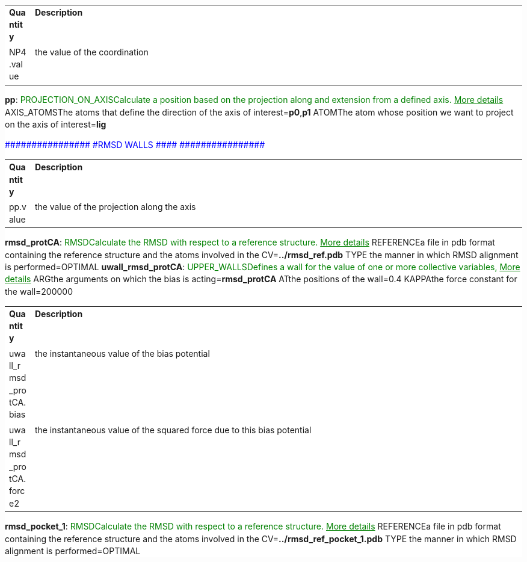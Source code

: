 <span style="display:none;" id="data/BRD4/MetaDynamics/lig1/run4/plumed.datNP4">The COORDINATION action with label <b>NP4</b> calculates the following quantities:<table  align="center" frame="void" width="95%" cellpadding="5%"><tr><td width="5%"><b> Quantity </b>  </td><td><b> Description </b> </td></tr><tr><td width="5%">NP4.value</td><td>the value of the coordination</td></tr></table></span><b name="data/BRD4/MetaDynamics/lig1/run4/plumed.datpp" onclick='showPath("data/BRD4/MetaDynamics/lig1/run4/plumed.dat","data/BRD4/MetaDynamics/lig1/run4/plumed.datpp","data/BRD4/MetaDynamics/lig1/run4/plumed.datpp","brown")'>pp</b>: <span class="plumedtooltip" style="color:green">PROJECTION_ON_AXIS<span class="right">Calculate a position based on the projection along and extension from a defined axis. <a href="https://www.plumed.org/doc-master/user-doc/html/PROJECTION_ON_AXIS" style="color:green">More details</a><i></i></span></span> <span class="plumedtooltip">AXIS_ATOMS<span class="right">The atoms that define the direction of the axis of interest<i></i></span></span>=<b name="data/BRD4/MetaDynamics/lig1/run4/plumed.datp0">p0</b>,<b name="data/BRD4/MetaDynamics/lig1/run4/plumed.datp1">p1</b> <span class="plumedtooltip">ATOM<span class="right">The atom whose position we want to project on the axis of interest<i></i></span></span>=<b name="data/BRD4/MetaDynamics/lig1/run4/plumed.datlig">lig</b>

<span style="color:blue" class="comment">################</span>
<span style="color:blue" class="comment">#RMSD WALLS ####</span>
<span style="color:blue" class="comment">################</span>
<span style="display:none;" id="data/BRD4/MetaDynamics/lig1/run4/plumed.datpp">The PROJECTION_ON_AXIS action with label <b>pp</b> calculates the following quantities:<table  align="center" frame="void" width="95%" cellpadding="5%"><tr><td width="5%"><b> Quantity </b>  </td><td><b> Description </b> </td></tr><tr><td width="5%">pp.value</td><td>the value of the projection along the axis</td></tr></table></span><b name="data/BRD4/MetaDynamics/lig1/run4/plumed.datrmsd_protCA" onclick='showPath("data/BRD4/MetaDynamics/lig1/run4/plumed.dat","data/BRD4/MetaDynamics/lig1/run4/plumed.datrmsd_protCA","data/BRD4/MetaDynamics/lig1/run4/plumed.datrmsd_protCA","brown")'>rmsd_protCA</b>: <span class="plumedtooltip" style="color:green">RMSD<span class="right">Calculate the RMSD with respect to a reference structure. <a href="https://www.plumed.org/doc-master/user-doc/html/RMSD" style="color:green">More details</a><i></i></span></span> <span class="plumedtooltip">REFERENCE<span class="right">a file in pdb format containing the reference structure and the atoms involved in the CV<i></i></span></span>=<b name="data/BRD4/MetaDynamics/lig1/run4/plumed.dat">../rmsd_ref.pdb</b> <span class="plumedtooltip">TYPE<span class="right"> the manner in which RMSD alignment is performed<i></i></span></span>=OPTIMAL
<span style="display:none;" id="data/BRD4/MetaDynamics/lig1/run4/plumed.datrmsd_protCA">The RMSD action with label <b>rmsd_protCA</b> calculates the following quantities:<table  align="center" frame="void" width="95%" cellpadding="5%"><tr><td width="5%"><b> Quantity </b>  </td><td><b> Description </b> </td></tr><tr><td width="5%">rmsd_protCA.value</td><td>the RMSD distance between the instaneous structure and the reference structure/s that were input</td></tr></table></span><b name="data/BRD4/MetaDynamics/lig1/run4/plumed.datuwall_rmsd_protCA" onclick='showPath("data/BRD4/MetaDynamics/lig1/run4/plumed.dat","data/BRD4/MetaDynamics/lig1/run4/plumed.datuwall_rmsd_protCA","data/BRD4/MetaDynamics/lig1/run4/plumed.datuwall_rmsd_protCA","brown")'>uwall_rmsd_protCA</b>: <span class="plumedtooltip" style="color:green">UPPER_WALLS<span class="right">Defines a wall for the value of one or more collective variables, <a href="https://www.plumed.org/doc-master/user-doc/html/UPPER_WALLS" style="color:green">More details</a><i></i></span></span> <span class="plumedtooltip">ARG<span class="right">the arguments on which the bias is acting<i></i></span></span>=<b name="data/BRD4/MetaDynamics/lig1/run4/plumed.datrmsd_protCA">rmsd_protCA</b> <span class="plumedtooltip">AT<span class="right">the positions of the wall<i></i></span></span>=0.4 <span class="plumedtooltip">KAPPA<span class="right">the force constant for the wall<i></i></span></span>=200000

<span style="display:none;" id="data/BRD4/MetaDynamics/lig1/run4/plumed.datuwall_rmsd_protCA">The UPPER_WALLS action with label <b>uwall_rmsd_protCA</b> calculates the following quantities:<table  align="center" frame="void" width="95%" cellpadding="5%"><tr><td width="5%"><b> Quantity </b>  </td><td><b> Description </b> </td></tr><tr><td width="5%">uwall_rmsd_protCA.bias</td><td>the instantaneous value of the bias potential</td></tr><tr><td width="5%">uwall_rmsd_protCA.force2</td><td>the instantaneous value of the squared force due to this bias potential</td></tr></table></span><b name="data/BRD4/MetaDynamics/lig1/run4/plumed.datrmsd_pocket_1" onclick='showPath("data/BRD4/MetaDynamics/lig1/run4/plumed.dat","data/BRD4/MetaDynamics/lig1/run4/plumed.datrmsd_pocket_1","data/BRD4/MetaDynamics/lig1/run4/plumed.datrmsd_pocket_1","brown")'>rmsd_pocket_1</b>: <span class="plumedtooltip" style="color:green">RMSD<span class="right">Calculate the RMSD with respect to a reference structure. <a href="https://www.plumed.org/doc-master/user-doc/html/RMSD" style="color:green">More details</a><i></i></span></span> <span class="plumedtooltip">REFERENCE<span class="right">a file in pdb format containing the reference structure and the atoms involved in the CV<i></i></span></span>=<b name="data/BRD4/MetaDynamics/lig1/run4/plumed.dat">../rmsd_ref_pocket_1.pdb</b> <span class="plumedtooltip">TYPE<span class="right"> the manner in which RMSD alignment is performed<i></i></span></span>=OPTIMAL